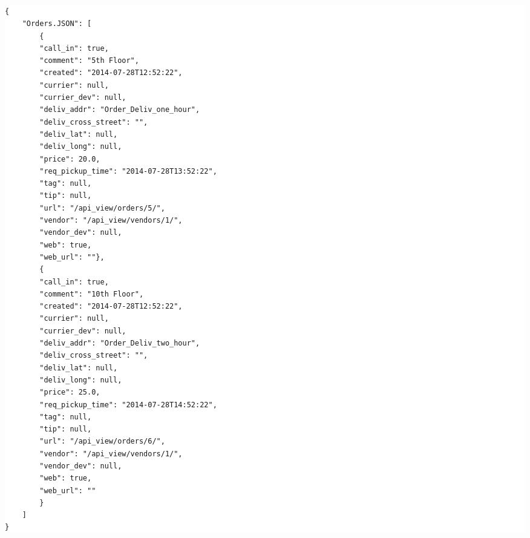 	{
    	"Orders.JSON": [
        	{
            "call_in": true, 
            "comment": "5th Floor", 
            "created": "2014-07-28T12:52:22", 
            "currier": null, 
            "currier_dev": null, 
            "deliv_addr": "Order_Deliv_one_hour", 
            "deliv_cross_street": "", 
            "deliv_lat": null, 
            "deliv_long": null, 
            "price": 20.0, 
            "req_pickup_time": "2014-07-28T13:52:22", 
            "tag": null, 
            "tip": null, 
            "url": "/api_view/orders/5/", 
            "vendor": "/api_view/vendors/1/", 
            "vendor_dev": null, 
            "web": true, 
            "web_url": ""},
        	{
            "call_in": true, 
            "comment": "10th Floor", 
            "created": "2014-07-28T12:52:22", 
            "currier": null, 
            "currier_dev": null, 
            "deliv_addr": "Order_Deliv_two_hour", 
            "deliv_cross_street": "", 
            "deliv_lat": null, 
            "deliv_long": null, 
            "price": 25.0, 
            "req_pickup_time": "2014-07-28T14:52:22", 
            "tag": null, 
            "tip": null, 
            "url": "/api_view/orders/6/", 
            "vendor": "/api_view/vendors/1/", 
            "vendor_dev": null, 
            "web": true, 
            "web_url": ""
        	}
    	]
	}
